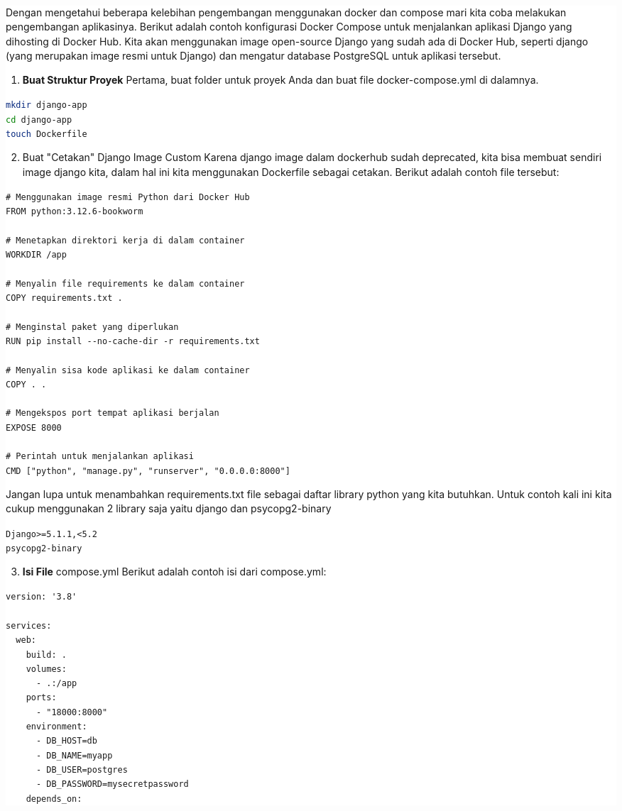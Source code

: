 Dengan mengetahui beberapa kelebihan pengembangan menggunakan docker dan compose mari kita coba melakukan pengembangan aplikasinya. Berikut adalah contoh konfigurasi Docker Compose untuk menjalankan aplikasi Django yang dihosting di Docker Hub. Kita akan menggunakan image open-source Django yang sudah ada di Docker Hub, seperti django (yang merupakan image resmi untuk Django) dan mengatur database PostgreSQL untuk aplikasi tersebut.

1. **Buat Struktur Proyek**
   Pertama, buat folder untuk proyek Anda dan buat file docker-compose.yml di dalamnya.

```bash
mkdir django-app
cd django-app
touch Dockerfile
```

2. Buat "Cetakan" Django Image Custom
   Karena django image dalam dockerhub sudah deprecated, kita bisa membuat sendiri image django kita, dalam hal ini kita menggunakan Dockerfile sebagai cetakan. Berikut adalah contoh file tersebut:

```
# Menggunakan image resmi Python dari Docker Hub
FROM python:3.12.6-bookworm

# Menetapkan direktori kerja di dalam container
WORKDIR /app

# Menyalin file requirements ke dalam container
COPY requirements.txt .

# Menginstal paket yang diperlukan
RUN pip install --no-cache-dir -r requirements.txt

# Menyalin sisa kode aplikasi ke dalam container
COPY . .

# Mengekspos port tempat aplikasi berjalan
EXPOSE 8000

# Perintah untuk menjalankan aplikasi
CMD ["python", "manage.py", "runserver", "0.0.0.0:8000"]
```

Jangan lupa untuk menambahkan requirements.txt file sebagai daftar library python yang kita butuhkan. Untuk contoh kali ini kita cukup menggunakan 2 library saja yaitu django dan psycopg2-binary

```requirements.txt
Django>=5.1.1,<5.2
psycopg2-binary
```

3. **Isi File** compose.yml
   Berikut adalah contoh isi dari compose.yml:

```docker
version: '3.8'

services:
  web:
    build: .
    volumes:
      - .:/app
    ports:
      - "18000:8000"
    environment:
      - DB_HOST=db
      - DB_NAME=myapp
      - DB_USER=postgres
      - DB_PASSWORD=mysecretpassword
    depends_on:
```